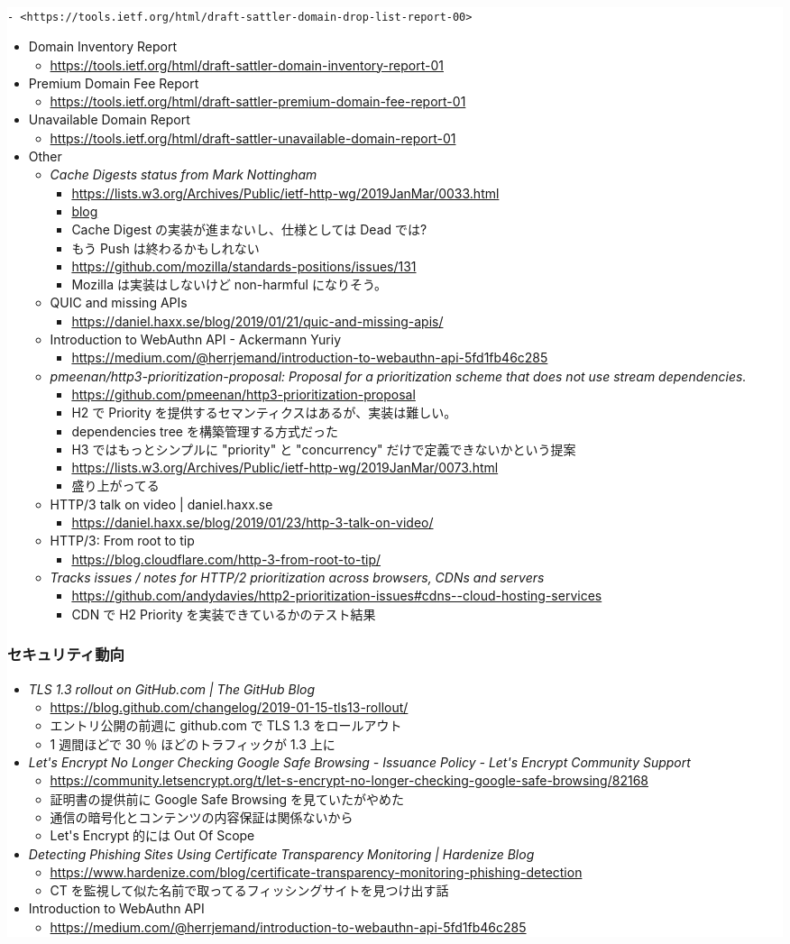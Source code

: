     - <https://tools.ietf.org/html/draft-sattler-domain-drop-list-report-00>
  - Domain Inventory Report
    - <https://tools.ietf.org/html/draft-sattler-domain-inventory-report-01>
  - Premium Domain Fee Report
    - <https://tools.ietf.org/html/draft-sattler-premium-domain-fee-report-01>
  - Unavailable Domain Report
    - <https://tools.ietf.org/html/draft-sattler-unavailable-domain-report-01>
- Other
  - *Cache Digests status from Mark Nottingham*
    - <https://lists.w3.org/Archives/Public/ietf-http-wg/2019JanMar/0033.html>
    - [blog](https://daniel.haxx.se/blog/2019/01/21/quic-and-missing-apis/)
    - Cache Digest の実装が進まないし、仕様としては Dead では?
    - もう Push は終わるかもしれない
    - <https://github.com/mozilla/standards-positions/issues/131>
    - Mozilla は実装はしないけど non-harmful になりそう。
  - QUIC and missing APIs
    - <https://daniel.haxx.se/blog/2019/01/21/quic-and-missing-apis/>
  - Introduction to WebAuthn API - Ackermann Yuriy
    - <https://medium.com/@herrjemand/introduction-to-webauthn-api-5fd1fb46c285>
  - *pmeenan/http3-prioritization-proposal: Proposal for a prioritization scheme that does not use stream dependencies.*
    - <https://github.com/pmeenan/http3-prioritization-proposal>
    - H2 で Priority を提供するセマンティクスはあるが、実装は難しい。
    - dependencies tree を構築管理する方式だった
    - H3 ではもっとシンプルに "priority" と "concurrency" だけで定義できないかという提案
    - <https://lists.w3.org/Archives/Public/ietf-http-wg/2019JanMar/0073.html>
    - 盛り上がってる
  - HTTP/3 talk on video \| daniel.haxx.se
    - <https://daniel.haxx.se/blog/2019/01/23/http-3-talk-on-video/>
  - HTTP/3: From root to tip
    - <https://blog.cloudflare.com/http-3-from-root-to-tip/>
  - *Tracks issues / notes for HTTP/2 prioritization across browsers, CDNs and servers*
    - <https://github.com/andydavies/http2-prioritization-issues#cdns--cloud-hosting-services>
    - CDN で H2 Priority を実装できているかのテスト結果


### セキュリティ動向

- *TLS 1.3 rollout on GitHub.com \| The GitHub Blog*
  - <https://blog.github.com/changelog/2019-01-15-tls13-rollout/>
  - エントリ公開の前週に github.com で TLS 1.3 をロールアウト
  - 1 週間ほどで 30 ％ ほどのトラフィックが 1.3 上に
- *Let's Encrypt No Longer Checking Google Safe Browsing - Issuance Policy - Let's Encrypt Community Support*
  - <https://community.letsencrypt.org/t/let-s-encrypt-no-longer-checking-google-safe-browsing/82168>
  - 証明書の提供前に Google Safe Browsing を見ていたがやめた
  - 通信の暗号化とコンテンツの内容保証は関係ないから
  - Let's Encrypt 的には Out Of Scope
- *Detecting Phishing Sites Using Certificate Transparency Monitoring \| Hardenize Blog*
  - <https://www.hardenize.com/blog/certificate-transparency-monitoring-phishing-detection>
  - CT を監視して似た名前で取ってるフィッシングサイトを見つけ出す話
- Introduction to WebAuthn API
  - <https://medium.com/@herrjemand/introduction-to-webauthn-api-5fd1fb46c285>
